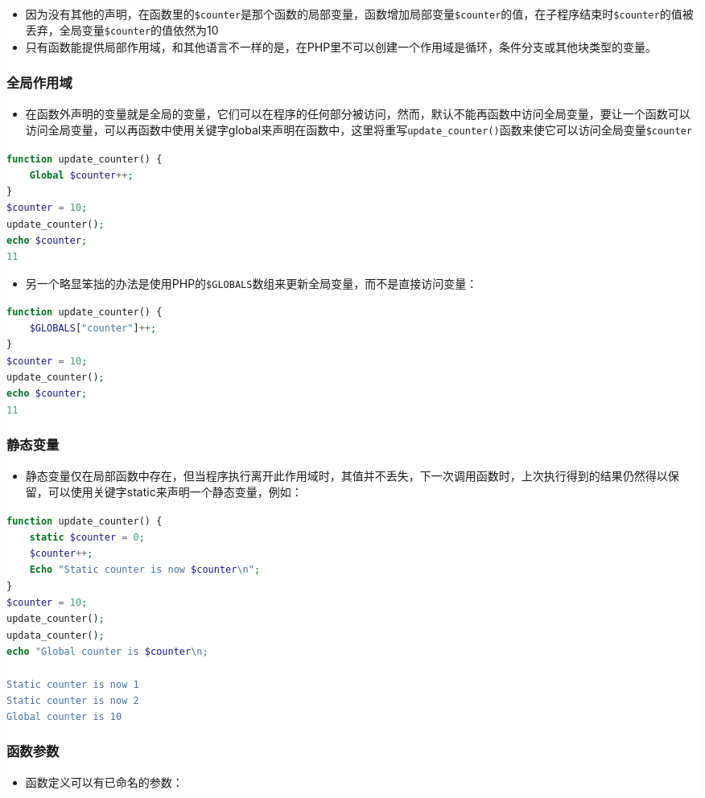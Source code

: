 - 因为没有其他的声明，在函数里的`$counter`是那个函数的局部变量，函数增加局部变量​`$counter`的值，在子程序结束时`$counter`的值被丢弃，全局变量`$counter`的值依然为10
- 只有函数能提供局部作用域，和其他语言不一样的是，在PHP里不可以创建一个作用域是循环，条件分支或其他块类型的变量。

### 全局作用域

- 在函数外声明的变量就是全局的变量，它们可以在程序的任何部分被访问，然而，默认不能再函数中访问全局变量，要让一个函数可以访问全局变量，可以再函数中使用关键字global来声明在函数中，这里将重写`update_counter()`函数来使它可以访问全局变量`$counter`

```php
function update_counter() {
    Global $counter++;
}
$counter = 10;
update_counter();
echo $counter;
11
```

- 另一个略显笨拙的办法是使用PHP的`$GLOBALS`数组来更新全局变量，而不是直接访问变量：

```php
function update_counter() {
    $GLOBALS["counter"]++;
}
$counter = 10;
update_counter();
echo $counter;
11
```

### 静态变量

- 静态变量仅在局部函数中存在，但当程序执行离开此作用域时，其值并不丢失，下一次调用函数时，上次执行得到的结果仍然得以保留，可以使用关键字static来声明一个静态变量，例如：

```php
function update_counter() {
    static $counter = 0;
    $counter++;
    Echo "Static counter is now $counter\n";
}
$counter = 10;
update_counter();
updata_counter();
echo "Global counter is $counter\n;

Static counter is now 1
Static counter is now 2
Global counter is 10
```

### 函数参数

- 函数定义可以有已命名的参数：
